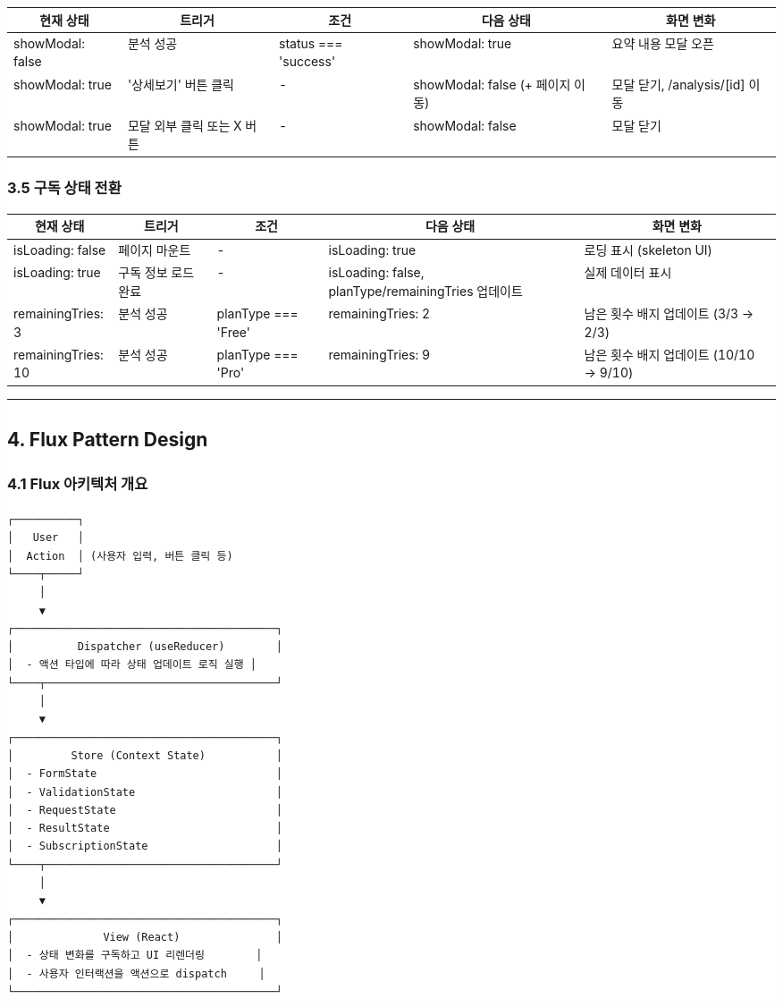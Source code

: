 | 현재 상태 | 트리거 | 조건 | 다음 상태 | 화면 변화 |
|---------|-------|-----|---------|---------|
| showModal: false | 분석 성공 | status === 'success' | showModal: true | 요약 내용 모달 오픈 |
| showModal: true | '상세보기' 버튼 클릭 | - | showModal: false (+ 페이지 이동) | 모달 닫기, /analysis/[id] 이동 |
| showModal: true | 모달 외부 클릭 또는 X 버튼 | - | showModal: false | 모달 닫기 |

### 3.5 구독 상태 전환

| 현재 상태 | 트리거 | 조건 | 다음 상태 | 화면 변화 |
|---------|-------|-----|---------|---------|
| isLoading: false | 페이지 마운트 | - | isLoading: true | 로딩 표시 (skeleton UI) |
| isLoading: true | 구독 정보 로드 완료 | - | isLoading: false, planType/remainingTries 업데이트 | 실제 데이터 표시 |
| remainingTries: 3 | 분석 성공 | planType === 'Free' | remainingTries: 2 | 남은 횟수 배지 업데이트 (3/3 → 2/3) |
| remainingTries: 10 | 분석 성공 | planType === 'Pro' | remainingTries: 9 | 남은 횟수 배지 업데이트 (10/10 → 9/10) |

---

## 4. Flux Pattern Design

### 4.1 Flux 아키텍처 개요

```
┌──────────┐
│   User   │
│  Action  │ (사용자 입력, 버튼 클릭 등)
└────┬─────┘
     │
     ▼
┌─────────────────────────────────────────┐
│          Dispatcher (useReducer)        │
│  - 액션 타입에 따라 상태 업데이트 로직 실행 │
└────┬────────────────────────────────────┘
     │
     ▼
┌─────────────────────────────────────────┐
│         Store (Context State)           │
│  - FormState                            │
│  - ValidationState                      │
│  - RequestState                         │
│  - ResultState                          │
│  - SubscriptionState                    │
└────┬────────────────────────────────────┘
     │
     ▼
┌─────────────────────────────────────────┐
│              View (React)               │
│  - 상태 변화를 구독하고 UI 리렌더링        │
│  - 사용자 인터랙션을 액션으로 dispatch     │
└─────────────────────────────────────────┘
```
